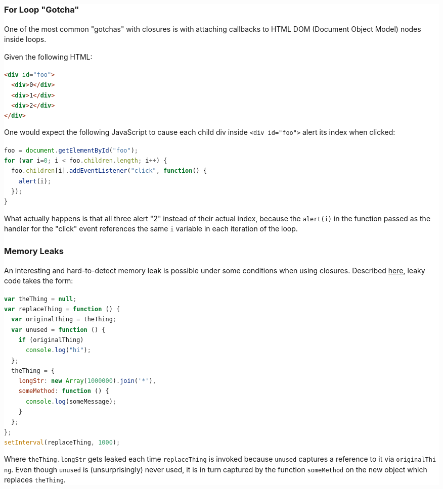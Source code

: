 ### For Loop "Gotcha"
One of the most common "gotchas" with closures is with attaching callbacks to HTML DOM (Document Object Model) nodes inside loops.

Given the following HTML:

```HTML
<div id="foo">
  <div>0</div>
  <div>1</div>
  <div>2</div>
</div>
```

One would expect the following JavaScript to cause each child div inside `<div id="foo">` alert its index when clicked:

```JavaScript
foo = document.getElementById("foo");
for (var i=0; i < foo.children.length; i++) {
  foo.children[i].addEventListener("click", function() {
    alert(i);
  });
}
```

What actually happens is that all three alert "2" instead of their actual index, because the `alert(i)` in the function passed as the handler for the "click" event references the same `i` variable in each iteration of the loop.

### Memory Leaks
An interesting and hard-to-detect memory leak is possible under some conditions when using closures. Described [here](http://info.meteor.com/blog/an-interesting-kind-of-javascript-memory-leak), leaky code takes the form:

```JavaScript
var theThing = null;
var replaceThing = function () {
  var originalThing = theThing;
  var unused = function () {
    if (originalThing)
      console.log("hi");
  };
  theThing = {
    longStr: new Array(1000000).join('*'),
    someMethod: function () {
      console.log(someMessage);
    }
  };
};
setInterval(replaceThing, 1000);
```

Where `theThing.longStr` gets leaked each time `replaceThing` is invoked because `unused` captures a reference to it via `originalThing`. Even though `unused` is (unsurprisingly) never used, it is in turn captured by the function `someMethod` on the new object which replaces `theThing`.

